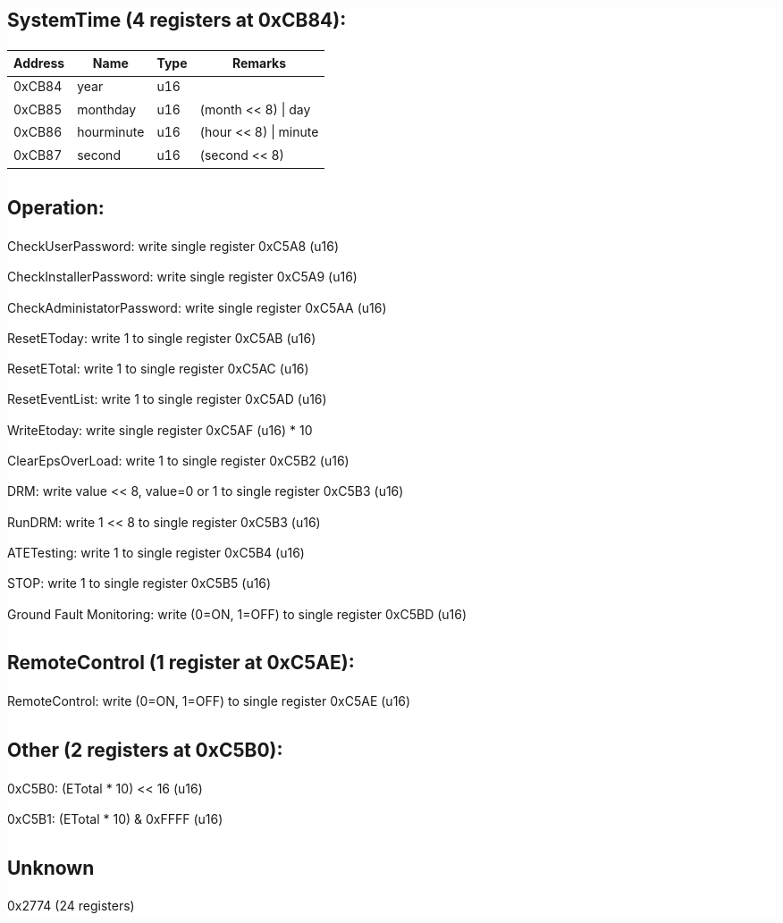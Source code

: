 ## SystemTime (4 registers at 0xCB84):
|Address|Name|Type|Remarks|
|-|-|-|-|
|0xCB84|year|u16|
|0xCB85|monthday|u16|(month << 8) \| day|
|0xCB86|hourminute|u16|(hour << 8) \| minute|
|0xCB87|second|u16|(second << 8)|

## Operation:
CheckUserPassword: write single register 0xC5A8 (u16)

CheckInstallerPassword: write single register 0xC5A9 (u16)

CheckAdministatorPassword: write single register 0xC5AA (u16)

ResetEToday: write 1 to single register 0xC5AB (u16)

ResetETotal: write 1 to single register 0xC5AC (u16)

ResetEventList: write 1 to single register 0xC5AD (u16)

WriteEtoday: write single register 0xC5AF (u16) * 10

ClearEpsOverLoad: write 1 to single register 0xC5B2 (u16)

DRM: write value << 8, value=0 or 1 to single register 0xC5B3 (u16)

RunDRM: write 1 << 8 to single register 0xC5B3 (u16)

ATETesting: write 1 to single register 0xC5B4 (u16)

STOP: write 1 to single register 0xC5B5 (u16)

Ground Fault Monitoring: write (0=ON, 1=OFF) to single register 0xC5BD (u16)


## RemoteControl (1 register at 0xC5AE):
RemoteControl: write (0=ON, 1=OFF) to single register 0xC5AE (u16)

## Other (2 registers at 0xC5B0):
0xC5B0: (ETotal * 10) << 16 (u16)

0xC5B1: (ETotal * 10) & 0xFFFF (u16)

## Unknown
0x2774 (24 registers)
